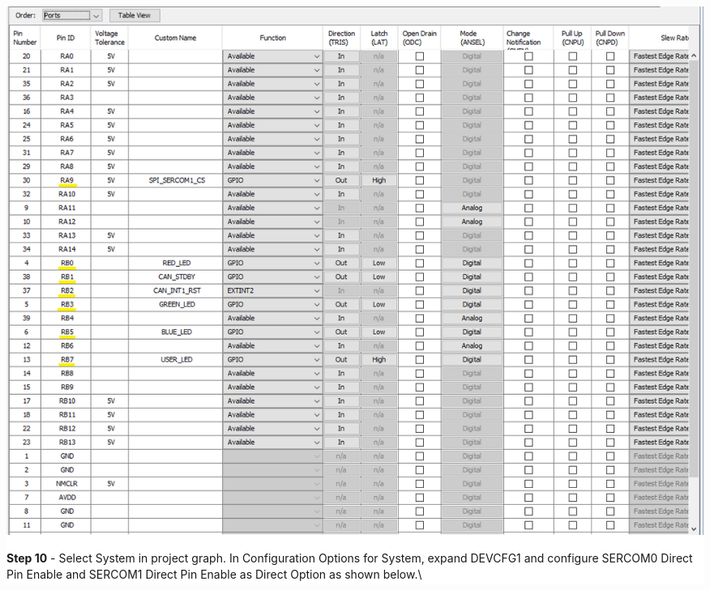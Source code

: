 ![](Docs/10_Pin_configuration.png)

**Step 10** - Select System in project graph. In Configuration Options for System, expand DEVCFG1 and configure SERCOM0 Direct Pin Enable and SERCOM1 Direct Pin Enable as Direct Option as shown below.\